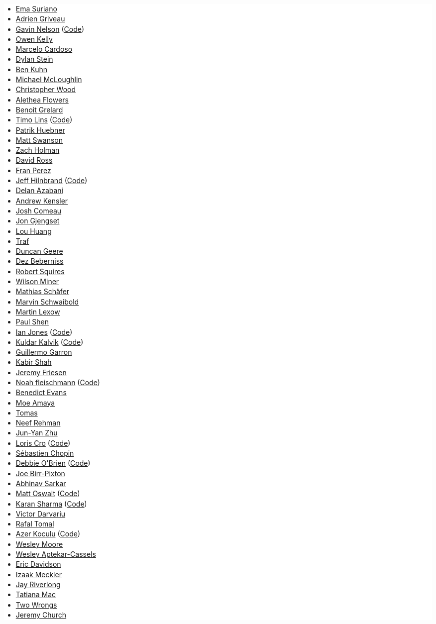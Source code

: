 * [Ema Suriano](https://emasuriano.com/)
* [Adrien Griveau](https://adriengriveau.com/)
* [Gavin Nelson](https://www.gnelsondesign.com/) \([Code](https://github.com/gavinmn/gnelsondesign)\)
* [Owen Kelly](https://www.owenkelly.com.au/)
* [Marcelo Cardoso](https://marcelovicentegc.github.io/)
* [Dylan Stein](https://dylanstein.dev/)
* [Ben Kuhn](https://www.benkuhn.net/)
* [Michael McLoughlin](https://mmcloughlin.com/)
* [Christopher Wood](https://chris-wood.github.io/)
* [Alethea Flowers](https://thea.codes/)
* [Benoit Grelard](https://benoit.works/)
* [Timo Lins](https://timo.sh/) \([Code](https://github.com/timolins/timo-sh)\)
* [Patrik Huebner](https://www.patrik-huebner.com/)
* [Matt Swanson](https://mdswanson.com/)
* [Zach Holman](https://zachholman.com/)
* [David Ross](https://djr.com/)
* [Fran Perez](https://franperez.me/)
* [Jeff Hilnbrand](https://jhil.co/) \([Code](https://github.com/jhil/jhilco-2021)\)
* [Delan Azabani](https://www.azabani.com/)
* [Andrew Kensler](http://eastfarthing.com/blog/index.html)
* [Josh Comeau](https://joshwcomeau.com/)
* [Jon Gjengset](https://thesquareplanet.com/)
* [Lou Huang](https://louhuang.com/)
* [Traf](https://tr.af/)
* [Duncan Geere](https://www.duncangeere.com/portfolio/)
* [Dez Beberniss](https://desiraebeberniss.com/)
* [Robert Squires](https://robertsquires.co.uk/)
* [Wilson Miner](https://wilsonminer.com/)
* [Mathias Schäfer](https://molily.de/)
* [Marvin Schwaibold](https://www.marvinschwaibold.com/)
* [Martin Lexow](https://martinlexow.de/)
* [Paul Shen](https://bypaulshen.com/)
* [Ian Jones](https://www.ianjones.us/) \([Code](https://github.com/theianjones/blog)\)
* [Kuldar Kalvik](https://kuldar.com/) \([Code](https://github.com/kuldar/kuldar-2020)\)
* [Guillermo Garron](https://www.garron.blog/)
* [Kabir Shah](https://kabir.sh/)
* [Jeremy Friesen](https://takeonrules.com/)
* [Noah fleischmann](https://noahfleischmann.com/) \([Code](https://github.com/fnoah/noahfleischmann.com)\)
* [Benedict Evans](https://www.ben-evans.com/)
* [Moe Amaya](https://moeamaya.com/)
* [Tomas](https://www.tomas.io/)
* [Neef Rehman](https://neef.co/)
* [Jun-Yan Zhu](https://www.cs.cmu.edu/~junyanz/)
* [Loris Cro](https://kristoff.it/) \([Code](https://github.com/kristoff-it/kristoff-it.github.io)\)
* [Sébastien Chopin](https://atinux.com/)
* [Debbie O'Brien](https://debbie.codes/) \([Code](https://github.com/debs-obrien/debbie.codes)\)
* [Joe Birr-Pixton](http://jbp.io/)
* [Abhinav Sarkar](https://abhinavsarkar.net/)
* [Matt Oswalt](https://oswalt.dev/) \([Code](https://github.com/Mierdin/blog)\)
* [Karan Sharma](https://mrkaran.dev/) \([Code](https://github.com/mr-karan/website)\)
* [Victor Darvariu](https://victor.darvariu.me/)
* [Rafal Tomal](https://rafaltomal.com/)
* [Azer Koculu](https://kodfabrik.com/) \([Code](https://github.com/azer/notebook)\)
* [Wesley Moore](https://www.wezm.net/v2/)
* [Wesley Aptekar-Cassels](https://blog.wesleyac.com/)
* [Eric Davidson](https://www.erdavids.com/)
* [Izaak Meckler](https://parametricity.com/)
* [Jay Riverlong](https://jayriverlong.github.io/)
* [Tatiana Mac](https://tatianamac.com/)
* [Two Wrongs](https://two-wrongs.com/)
* [Jeremy Church](https://j.eremy.net/)